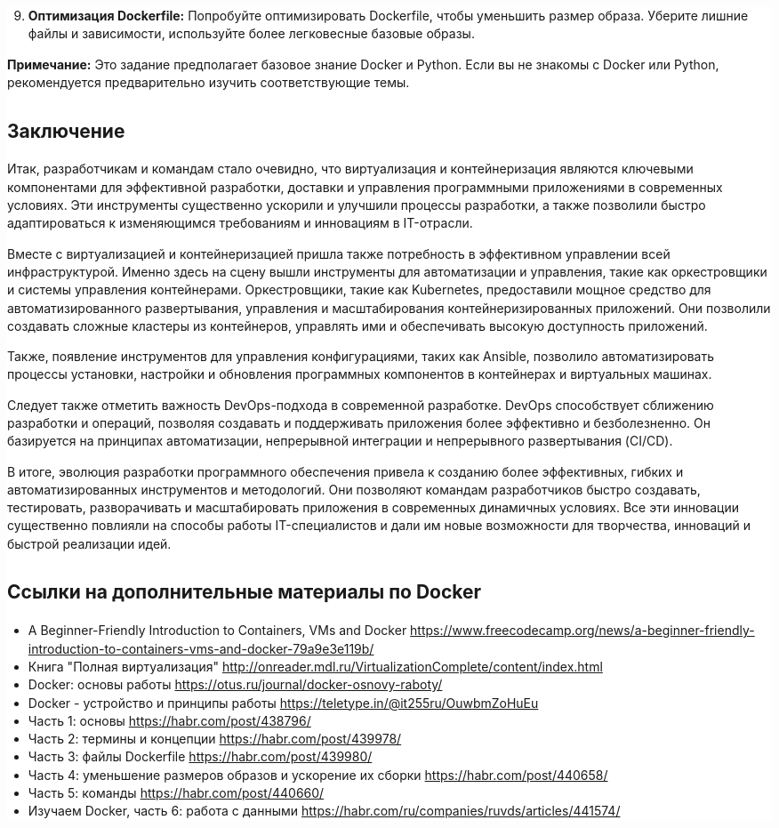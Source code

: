 9. **Оптимизация Dockerfile:** Попробуйте оптимизировать Dockerfile, чтобы уменьшить размер образа. Уберите лишние файлы и зависимости, используйте более легковесные базовые образы.

**Примечание:** Это задание предполагает базовое знание Docker и Python. Если вы не знакомы с Docker или Python, рекомендуется предварительно изучить соответствующие темы.




## Заключение

Итак, разработчикам и командам стало очевидно, что виртуализация и контейнеризация являются ключевыми компонентами для эффективной разработки, доставки и управления программными приложениями в современных условиях. Эти инструменты существенно ускорили и улучшили процессы разработки, а также позволили быстро адаптироваться к изменяющимся требованиям и инновациям в IT-отрасли.

Вместе с виртуализацией и контейнеризацией пришла также потребность в эффективном управлении всей инфраструктурой. Именно здесь на сцену вышли инструменты для автоматизации и управления, такие как оркестровщики и системы управления контейнерами. Оркестровщики, такие как Kubernetes, предоставили мощное средство для автоматизированного развертывания, управления и масштабирования контейнеризированных приложений. Они позволили создавать сложные кластеры из контейнеров, управлять ими и обеспечивать высокую доступность приложений.

Также, появление инструментов для управления конфигурациями, таких как Ansible, позволило автоматизировать процессы установки, настройки и обновления программных компонентов в контейнерах и виртуальных машинах.

Следует также отметить важность DevOps-подхода в современной разработке. DevOps способствует сближению разработки и операций, позволяя создавать и поддерживать приложения более эффективно и безболезненно. Он базируется на принципах автоматизации, непрерывной интеграции и непрерывного развертывания (CI/CD).

В итоге, эволюция разработки программного обеспечения привела к созданию более эффективных, гибких и автоматизированных инструментов и методологий. Они позволяют командам разработчиков быстро создавать, тестировать, разворачивать и масштабировать приложения в современных динамичных условиях. Все эти инновации существенно повлияли на способы работы IT-специалистов и дали им новые возможности для творчества, инноваций и быстрой реализации идей.



## Ссылки на дополнительные материалы по Docker

- A Beginner-Friendly Introduction to Containers, VMs and Docker https://www.freecodecamp.org/news/a-beginner-friendly-introduction-to-containers-vms-and-docker-79a9e3e119b/
- Книга "Полная виртуализация" http://onreader.mdl.ru/VirtualizationComplete/content/index.html
- Docker: основы работы https://otus.ru/journal/docker-osnovy-raboty/
- Docker - устройство и принципы работы https://teletype.in/@it255ru/OuwbmZoHuEu
- Часть 1: основы https://habr.com/post/438796/
- Часть 2: термины и концепции https://habr.com/post/439978/
- Часть 3: файлы Dockerfile https://habr.com/post/439980/
- Часть 4: уменьшение размеров образов и ускорение их сборки https://habr.com/post/440658/
- Часть 5: команды https://habr.com/post/440660/
- Изучаем Docker, часть 6: работа с данными https://habr.com/ru/companies/ruvds/articles/441574/